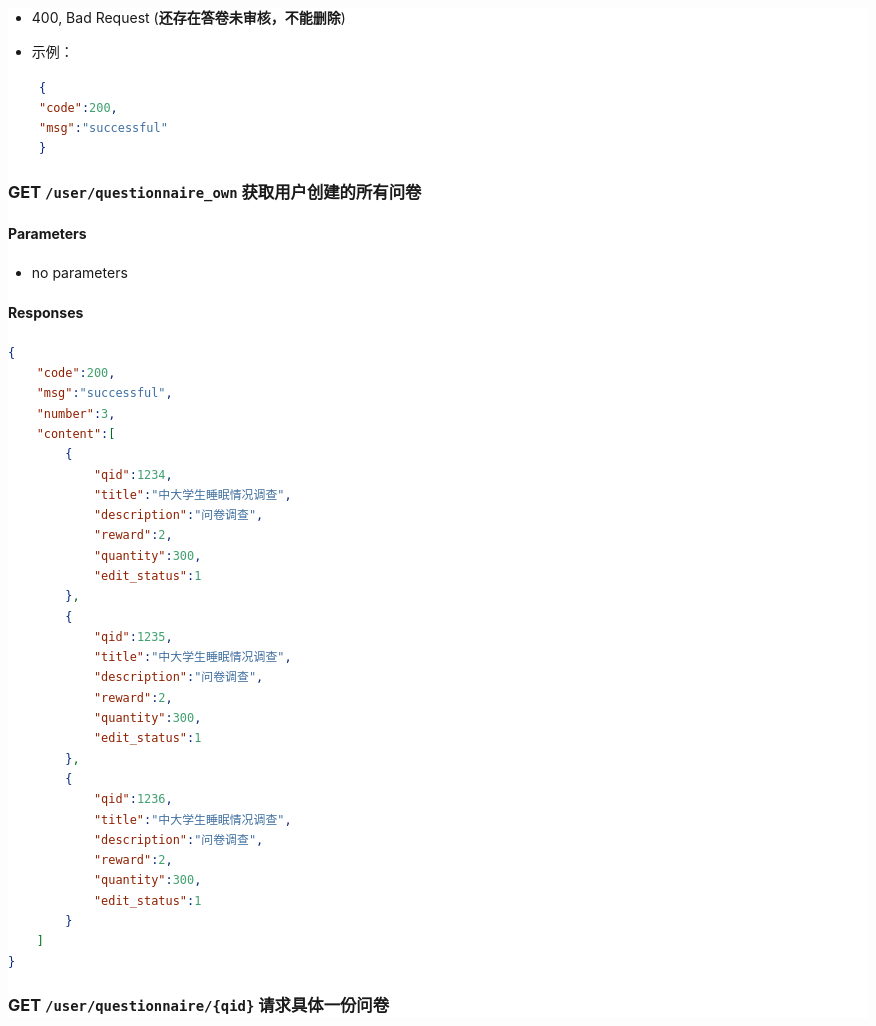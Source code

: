 - 400, Bad Request (**还存在答卷未审核，不能删除**)

- 示例：
   ```json
    {
    "code":200,
    "msg":"successful"
    } 
   ```

### GET `/user/questionnaire_own` 获取用户创建的所有问卷

#### Parameters

- no parameters

#### Responses
```json
{
    "code":200,
    "msg":"successful",
    "number":3,
    "content":[
        {
            "qid":1234,
            "title":"中大学生睡眠情况调查",
            "description":"问卷调查",
            "reward":2,
            "quantity":300,
            "edit_status":1
        },
        {
            "qid":1235,
            "title":"中大学生睡眠情况调查",
            "description":"问卷调查",
            "reward":2,
            "quantity":300,
            "edit_status":1
        },
        {
            "qid":1236,
            "title":"中大学生睡眠情况调查",
            "description":"问卷调查",
            "reward":2,
            "quantity":300,
            "edit_status":1
        }
    ]
}
```

### GET `/user/questionnaire/{qid}` 请求具体一份问卷

